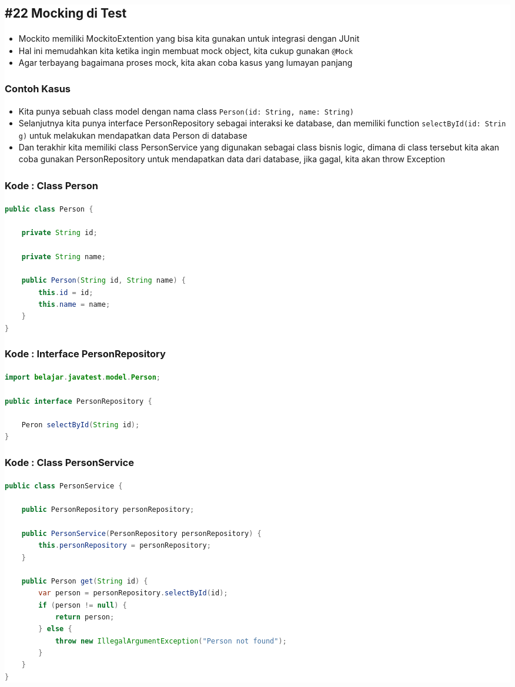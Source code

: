 ## #22 Mocking di Test

- Mockito memiliki MockitoExtention yang bisa kita gunakan untuk integrasi dengan JUnit
- Hal ini memudahkan kita ketika ingin membuat mock object, kita cukup gunakan `@Mock`
- Agar terbayang bagaimana proses mock, kita akan coba kasus yang lumayan panjang

### Contoh Kasus

- Kita punya sebuah class model dengan nama class `Person(id: String, name: String)`
- Selanjutnya kita punya interface PersonRepository sebagai interaksi ke database, dan memiliki function `selectById(id: String)` untuk melakukan mendapatkan data Person di database
- Dan terakhir kita memiliki class PersonService yang digunakan sebagai class bisnis logic, dimana di class tersebut kita akan coba gunakan PersonRepository untuk mendapatkan data dari database, jika gagal, kita akan throw Exception

### Kode : Class Person

```java
public class Person {

	private String id;

	private String name;

	public Person(String id, String name) {
		this.id = id;
		this.name = name;
	}
}
```

### Kode : Interface PersonRepository

```java
import belajar.javatest.model.Person;

public interface PersonRepository {

	Peron selectById(String id);
}
```

### Kode : Class PersonService

```java
public class PersonService {

	public PersonRepository personRepository;

	public PersonService(PersonRepository personRepository) {
		this.personRepository = personRepository;
	}

	public Person get(String id) {
		var person = personRepository.selectById(id);
		if (person != null) {
			return person;
		} else {
			throw new IllegalArgumentException("Person not found");
		}
	}
}
```
